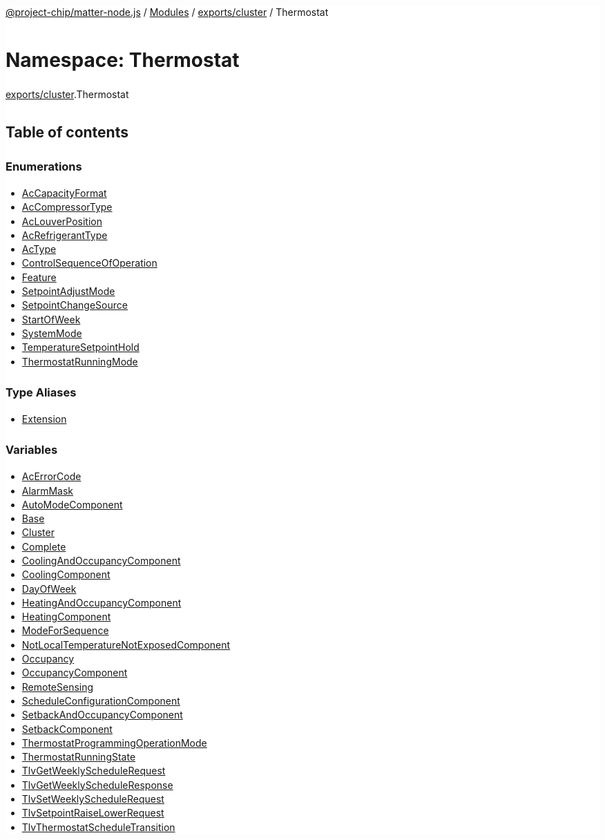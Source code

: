 [@project-chip/matter-node.js](../README.md) / [Modules](../modules.md) / [exports/cluster](exports_cluster.md) / Thermostat

# Namespace: Thermostat

[exports/cluster](exports_cluster.md).Thermostat

## Table of contents

### Enumerations

- [AcCapacityFormat](../enums/exports_cluster.Thermostat.AcCapacityFormat.md)
- [AcCompressorType](../enums/exports_cluster.Thermostat.AcCompressorType.md)
- [AcLouverPosition](../enums/exports_cluster.Thermostat.AcLouverPosition.md)
- [AcRefrigerantType](../enums/exports_cluster.Thermostat.AcRefrigerantType.md)
- [AcType](../enums/exports_cluster.Thermostat.AcType.md)
- [ControlSequenceOfOperation](../enums/exports_cluster.Thermostat.ControlSequenceOfOperation.md)
- [Feature](../enums/exports_cluster.Thermostat.Feature.md)
- [SetpointAdjustMode](../enums/exports_cluster.Thermostat.SetpointAdjustMode.md)
- [SetpointChangeSource](../enums/exports_cluster.Thermostat.SetpointChangeSource.md)
- [StartOfWeek](../enums/exports_cluster.Thermostat.StartOfWeek.md)
- [SystemMode](../enums/exports_cluster.Thermostat.SystemMode.md)
- [TemperatureSetpointHold](../enums/exports_cluster.Thermostat.TemperatureSetpointHold.md)
- [ThermostatRunningMode](../enums/exports_cluster.Thermostat.ThermostatRunningMode.md)

### Type Aliases

- [Extension](exports_cluster.Thermostat.md#extension)

### Variables

- [AcErrorCode](exports_cluster.Thermostat.md#acerrorcode)
- [AlarmMask](exports_cluster.Thermostat.md#alarmmask)
- [AutoModeComponent](exports_cluster.Thermostat.md#automodecomponent)
- [Base](exports_cluster.Thermostat.md#base)
- [Cluster](exports_cluster.Thermostat.md#cluster)
- [Complete](exports_cluster.Thermostat.md#complete)
- [CoolingAndOccupancyComponent](exports_cluster.Thermostat.md#coolingandoccupancycomponent)
- [CoolingComponent](exports_cluster.Thermostat.md#coolingcomponent)
- [DayOfWeek](exports_cluster.Thermostat.md#dayofweek)
- [HeatingAndOccupancyComponent](exports_cluster.Thermostat.md#heatingandoccupancycomponent)
- [HeatingComponent](exports_cluster.Thermostat.md#heatingcomponent)
- [ModeForSequence](exports_cluster.Thermostat.md#modeforsequence)
- [NotLocalTemperatureNotExposedComponent](exports_cluster.Thermostat.md#notlocaltemperaturenotexposedcomponent)
- [Occupancy](exports_cluster.Thermostat.md#occupancy)
- [OccupancyComponent](exports_cluster.Thermostat.md#occupancycomponent)
- [RemoteSensing](exports_cluster.Thermostat.md#remotesensing)
- [ScheduleConfigurationComponent](exports_cluster.Thermostat.md#scheduleconfigurationcomponent)
- [SetbackAndOccupancyComponent](exports_cluster.Thermostat.md#setbackandoccupancycomponent)
- [SetbackComponent](exports_cluster.Thermostat.md#setbackcomponent)
- [ThermostatProgrammingOperationMode](exports_cluster.Thermostat.md#thermostatprogrammingoperationmode)
- [ThermostatRunningState](exports_cluster.Thermostat.md#thermostatrunningstate)
- [TlvGetWeeklyScheduleRequest](exports_cluster.Thermostat.md#tlvgetweeklyschedulerequest)
- [TlvGetWeeklyScheduleResponse](exports_cluster.Thermostat.md#tlvgetweeklyscheduleresponse)
- [TlvSetWeeklyScheduleRequest](exports_cluster.Thermostat.md#tlvsetweeklyschedulerequest)
- [TlvSetpointRaiseLowerRequest](exports_cluster.Thermostat.md#tlvsetpointraiselowerrequest)
- [TlvThermostatScheduleTransition](exports_cluster.Thermostat.md#tlvthermostatscheduletransition)
